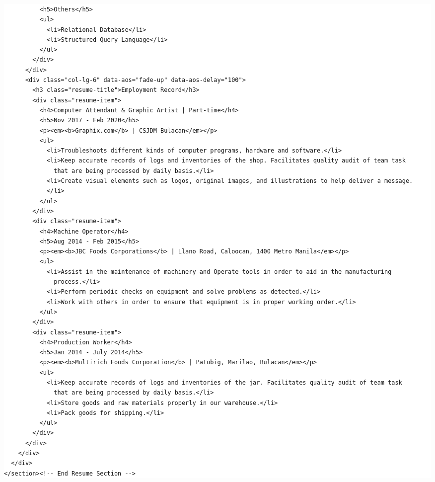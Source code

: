               <h5>Others</h5>
              <ul>
                <li>Relational Database</li>
                <li>Structured Query Language</li>
              </ul>
            </div>
          </div>
          <div class="col-lg-6" data-aos="fade-up" data-aos-delay="100">
            <h3 class="resume-title">Employment Record</h3>
            <div class="resume-item">
              <h4>Computer Attendant & Graphic Artist | Part-time</h4>
              <h5>Nov 2017 - Feb 2020</h5>
              <p><em><b>Graphix.com</b> | CSJDM Bulacan</em></p>
              <ul>
                <li>Troubleshoots different kinds of computer programs, hardware and software.</li>
                <li>Keep accurate records of logs and inventories of the shop. Facilitates quality audit of team task
                  that are being processed by daily basis.</li>
                <li>Create visual elements such as logos, original images, and illustrations to help deliver a message.
                </li>
              </ul>
            </div>
            <div class="resume-item">
              <h4>Machine Operator</h4>
              <h5>Aug 2014 - Feb 2015</h5>
              <p><em><b>JBC Foods Corporations</b> | Llano Road, Caloocan, 1400 Metro Manila</em></p>
              <ul>
                <li>Assist in the maintenance of machinery and Operate tools in order to aid in the manufacturing
                  process.</li>
                <li>Perform periodic checks on equipment and solve problems as detected.</li>
                <li>Work with others in order to ensure that equipment is in proper working order.</li>
              </ul>
            </div>
            <div class="resume-item">
              <h4>Production Worker</h4>
              <h5>Jan 2014 - July 2014</h5>
              <p><em><b>Multirich Foods Corporation</b> | Patubig, Marilao, Bulacan</em></p>
              <ul>
                <li>Keep accurate records of logs and inventories of the jar. Facilitates quality audit of team task
                  that are being processed by daily basis.</li>
                <li>Store goods and raw materials properly in our warehouse.</li>
                <li>Pack goods for shipping.</li>
              </ul>
            </div>
          </div>
        </div>
      </div>
    </section><!-- End Resume Section -->
